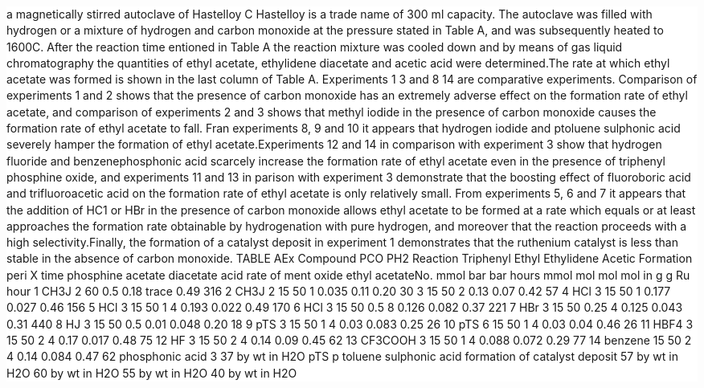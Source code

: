 a magnetically stirred autoclave of Hastelloy C Hastelloy is a trade name of 300 ml capacity. The autoclave was filled with hydrogen or a mixture of hydrogen and carbon monoxide at the pressure stated in Table A, and was subsequently heated to 1600C. After the reaction time entioned in Table A the reaction mixture was cooled down and by means of gas liquid chromatography the quantities of ethyl acetate, ethylidene diacetate and acetic acid were determined.The rate at which ethyl acetate was formed is shown in the last column of Table A. Experiments 1 3 and 8 14 are comparative experiments. Comparison of experiments 1 and 2 shows that the presence of carbon monoxide has an extremely adverse effect on the formation rate of ethyl acetate, and comparison of experiments 2 and 3 shows that methyl iodide in the presence of carbon monoxide causes the formation rate of ethyl acetate to fall. Fran experiments 8, 9 and 10 it appears that hydrogen iodide and ptoluene sulphonic acid severely hamper the formation of ethyl acetate.Experiments 12 and 14 in comparison with experiment 3 show that hydrogen fluoride and benzenephosphonic acid scarcely increase the formation rate of ethyl acetate even in the presence of triphenyl phosphine oxide, and experiments 11 and 13 in parison with experiment 3 demonstrate that the boosting effect of fluoroboric acid and trifluoroacetic acid on the formation rate of ethyl acetate is only relatively small. From experiments 5, 6 and 7 it appears that the addition of HC1 or HBr in the presence of carbon monoxide allows ethyl acetate to be formed at a rate which equals or at least approaches the formation rate obtainable by hydrogenation with pure hydrogen, and moreover that the reaction proceeds with a high selectivity.Finally, the formation of a catalyst deposit in experiment 1 demonstrates that the ruthenium catalyst is less than stable in the absence of carbon monoxide. TABLE AEx Compound PCO PH2 Reaction Triphenyl Ethyl Ethylidene Acetic Formation peri X time phosphine acetate diacetate acid rate of ment oxide ethyl acetateNo. mmol bar bar hours mmol mol mol mol in g g Ru hour 1 CH3J 2 60 0.5 0.18 trace 0.49 316 2 CH3J 2 15 50 1 0.035 0.11 0.20 30 3 15 50 2 0.13 0.07 0.42 57 4 HCl 3 15 50 1 0.177 0.027 0.46 156 5 HCl 3 15 50 1 4 0.193 0.022 0.49 170 6 HCl 3 15 50 0.5 8 0.126 0.082 0.37 221 7 HBr 3 15 50 0.25 4 0.125 0.043 0.31 440 8 HJ 3 15 50 0.5 0.01 0.048 0.20 18 9 pTS 3 15 50 1 4 0.03 0.083 0.25 26 10 pTS 6 15 50 1 4 0.03 0.04 0.46 26 11 HBF4 3 15 50 2 4 0.17 0.017 0.48 75 12 HF 3 15 50 2 4 0.14 0.09 0.45 62 13 CF3COOH 3 15 50 1 4 0.088 0.072 0.29 77 14 benzene 15 50 2 4 0.14 0.084 0.47 62 phosphonic acid 3 37 by wt in H2O pTS p toluene sulphonic acid formation of catalyst deposit 57 by wt in H2O 60 by wt in H2O 55 by wt in H2O 40 by wt in H2O